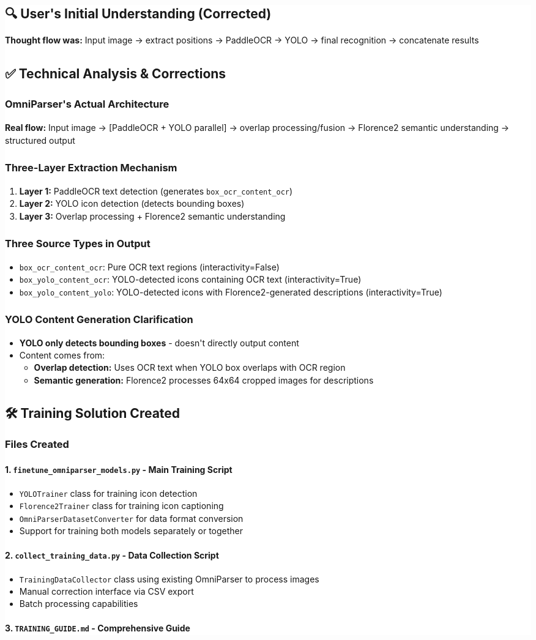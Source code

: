 ## 🔍 User's Initial Understanding (Corrected)

**Thought flow was:** Input image → extract positions → PaddleOCR → YOLO → final recognition → concatenate results

## ✅ Technical Analysis & Corrections

### OmniParser's Actual Architecture

**Real flow:** Input image → [PaddleOCR + YOLO parallel] → overlap processing/fusion → Florence2 semantic understanding → structured output

### Three-Layer Extraction Mechanism

1. **Layer 1:** PaddleOCR text detection (generates `box_ocr_content_ocr`)
2. **Layer 2:** YOLO icon detection (detects bounding boxes)
3. **Layer 3:** Overlap processing + Florence2 semantic understanding

### Three Source Types in Output

- `box_ocr_content_ocr`: Pure OCR text regions (interactivity=False)
- `box_yolo_content_ocr`: YOLO-detected icons containing OCR text (interactivity=True)
- `box_yolo_content_yolo`: YOLO-detected icons with Florence2-generated descriptions (interactivity=True)

### YOLO Content Generation Clarification

- **YOLO only detects bounding boxes** - doesn't directly output content
- Content comes from:
  - **Overlap detection:** Uses OCR text when YOLO box overlaps with OCR region
  - **Semantic generation:** Florence2 processes 64x64 cropped images for descriptions

## 🛠️ Training Solution Created

### Files Created

#### 1. `finetune_omniparser_models.py` - Main Training Script

- `YOLOTrainer` class for training icon detection
- `Florence2Trainer` class for training icon captioning
- `OmniParserDatasetConverter` for data format conversion
- Support for training both models separately or together

#### 2. `collect_training_data.py` - Data Collection Script

- `TrainingDataCollector` class using existing OmniParser to process images
- Manual correction interface via CSV export
- Batch processing capabilities

#### 3. `TRAINING_GUIDE.md` - Comprehensive Guide
